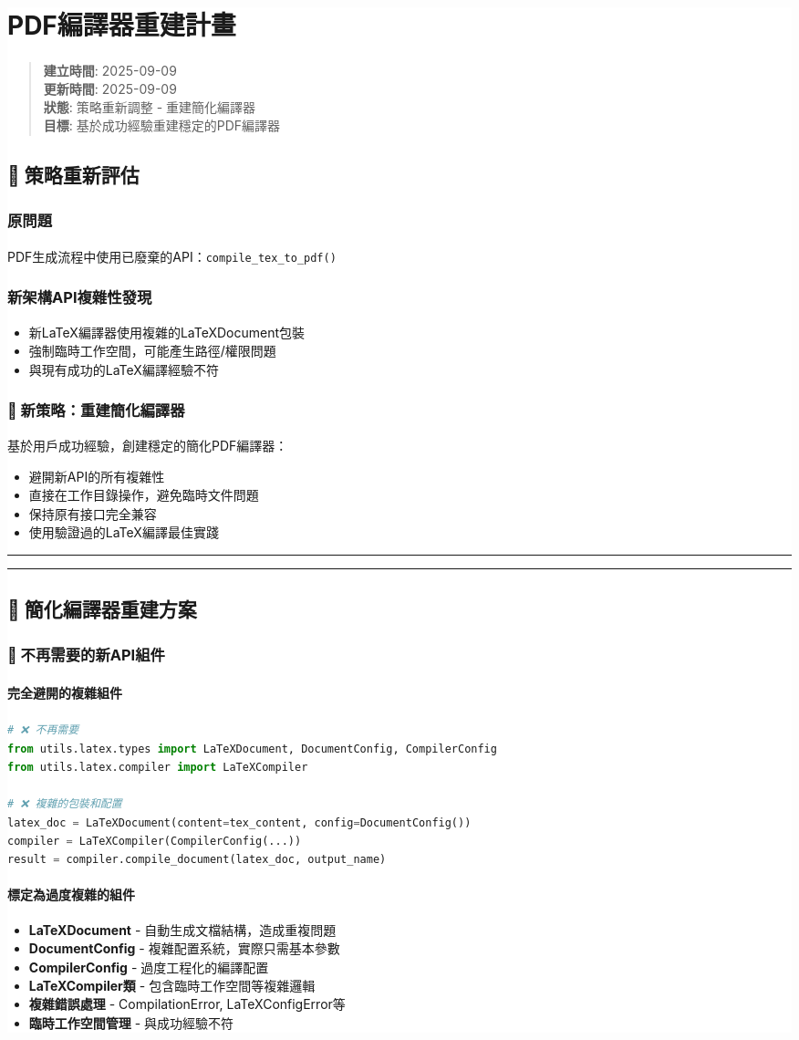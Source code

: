# PDF編譯器重建計畫

> **建立時間**: 2025-09-09  
> **更新時間**: 2025-09-09  
> **狀態**: 策略重新調整 - 重建簡化編譯器  
> **目標**: 基於成功經驗重建穩定的PDF編譯器

## 🎯 **策略重新評估**

### **原問題**
PDF生成流程中使用已廢棄的API：`compile_tex_to_pdf()`

### **新架構API複雜性發現**
- 新LaTeX編譯器使用複雜的LaTeXDocument包裝
- 強制臨時工作空間，可能產生路徑/權限問題
- 與現有成功的LaTeX編譯經驗不符

### **🎯 新策略：重建簡化編譯器**
基於用戶成功經驗，創建穩定的簡化PDF編譯器：
- 避開新API的所有複雜性
- 直接在工作目錄操作，避免臨時文件問題
- 保持原有接口完全兼容
- 使用驗證過的LaTeX編譯最佳實踐

---

---

## 🔧 **簡化編譯器重建方案**

### **🚫 不再需要的新API組件**

#### **完全避開的複雜組件**
```python
# ❌ 不再需要
from utils.latex.types import LaTeXDocument, DocumentConfig, CompilerConfig
from utils.latex.compiler import LaTeXCompiler

# ❌ 複雜的包裝和配置
latex_doc = LaTeXDocument(content=tex_content, config=DocumentConfig())
compiler = LaTeXCompiler(CompilerConfig(...))
result = compiler.compile_document(latex_doc, output_name)
```

#### **標定為過度複雜的組件**
- **LaTeXDocument** - 自動生成文檔結構，造成重複問題
- **DocumentConfig** - 複雜配置系統，實際只需基本參數  
- **CompilerConfig** - 過度工程化的編譯配置
- **LaTeXCompiler類** - 包含臨時工作空間等複雜邏輯
- **複雜錯誤處理** - CompilationError, LaTeXConfigError等
- **臨時工作空間管理** - 與成功經驗不符
